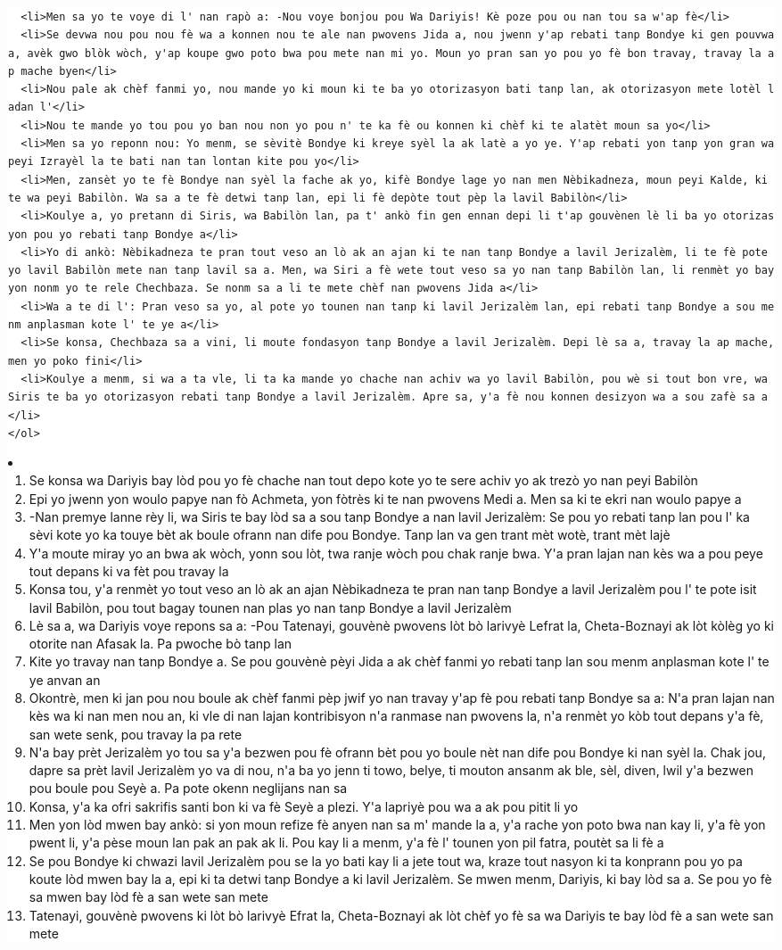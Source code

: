       <li>Men sa yo te voye di l' nan rapò a: -Nou voye bonjou pou Wa Dariyis! Kè poze pou ou nan tou sa w'ap fè</li>
      <li>Se devwa nou pou nou fè wa a konnen nou te ale nan pwovens Jida a, nou jwenn y'ap rebati tanp Bondye ki gen pouvwa a, avèk gwo blòk wòch, y'ap koupe gwo poto bwa pou mete nan mi yo. Moun yo pran san yo pou yo fè bon travay, travay la ap mache byen</li>
      <li>Nou pale ak chèf fanmi yo, nou mande yo ki moun ki te ba yo otorizasyon bati tanp lan, ak otorizasyon mete lotèl ladan l'</li>
      <li>Nou te mande yo tou pou yo ban nou non yo pou n' te ka fè ou konnen ki chèf ki te alatèt moun sa yo</li>
      <li>Men sa yo reponn nou: Yo menm, se sèvitè Bondye ki kreye syèl la ak latè a yo ye. Y'ap rebati yon tanp yon gran wa peyi Izrayèl la te bati nan tan lontan kite pou yo</li>
      <li>Men, zansèt yo te fè Bondye nan syèl la fache ak yo, kifè Bondye lage yo nan men Nèbikadneza, moun peyi Kalde, ki te wa peyi Babilòn. Wa sa a te fè detwi tanp lan, epi li fè depòte tout pèp la lavil Babilòn</li>
      <li>Koulye a, yo pretann di Siris, wa Babilòn lan, pa t' ankò fin gen ennan depi li t'ap gouvènen lè li ba yo otorizasyon pou yo rebati tanp Bondye a</li>
      <li>Yo di ankò: Nèbikadneza te pran tout veso an lò ak an ajan ki te nan tanp Bondye a lavil Jerizalèm, li te fè pote yo lavil Babilòn mete nan tanp lavil sa a. Men, wa Siri a fè wete tout veso sa yo nan tanp Babilòn lan, li renmèt yo bay yon nonm yo te rele Chechbaza. Se nonm sa a li te mete chèf nan pwovens Jida a</li>
      <li>Wa a te di l': Pran veso sa yo, al pote yo tounen nan tanp ki lavil Jerizalèm lan, epi rebati tanp Bondye a sou menm anplasman kote l' te ye a</li>
      <li>Se konsa, Chechbaza sa a vini, li moute fondasyon tanp Bondye a lavil Jerizalèm. Depi lè sa a, travay la ap mache, men yo poko fini</li>
      <li>Koulye a menm, si wa a ta vle, li ta ka mande yo chache nan achiv wa yo lavil Babilòn, pou wè si tout bon vre, wa Siris te ba yo otorizasyon rebati tanp Bondye a lavil Jerizalèm. Apre sa, y'a fè nou konnen desizyon wa a sou zafè sa a</li>
    </ol>
  </li>
  <li>
    <ol>
      <li>Se konsa wa Dariyis bay lòd pou yo fè chache nan tout depo kote yo te sere achiv yo ak trezò yo nan peyi Babilòn</li>
      <li>Epi yo jwenn yon woulo papye nan fò Achmeta, yon fòtrès ki te nan pwovens Medi a. Men sa ki te ekri nan woulo papye a</li>
      <li>-Nan premye lanne rèy li, wa Siris te bay lòd sa a sou tanp Bondye a nan lavil Jerizalèm: Se pou yo rebati tanp lan pou l' ka sèvi kote yo ka touye bèt ak boule ofrann nan dife pou Bondye. Tanp lan va gen trant mèt wotè, trant mèt lajè</li>
      <li>Y'a moute miray yo an bwa ak wòch, yonn sou lòt, twa ranje wòch pou chak ranje bwa. Y'a pran lajan nan kès wa a pou peye tout depans ki va fèt pou travay la</li>
      <li>Konsa tou, y'a renmèt yo tout veso an lò ak an ajan Nèbikadneza te pran nan tanp Bondye a lavil Jerizalèm pou l' te pote isit lavil Babilòn, pou tout bagay tounen nan plas yo nan tanp Bondye a lavil Jerizalèm</li>
      <li>Lè sa a, wa Dariyis voye repons sa a: -Pou Tatenayi, gouvènè pwovens lòt bò larivyè Lefrat la, Cheta-Boznayi ak lòt kòlèg yo ki otorite nan Afasak la. Pa pwoche bò tanp lan</li>
      <li>Kite yo travay nan tanp Bondye a. Se pou gouvènè pèyi Jida a ak chèf fanmi yo rebati tanp lan sou menm anplasman kote l' te ye anvan an</li>
      <li>Okontrè, men ki jan pou nou boule ak chèf fanmi pèp jwif yo nan travay y'ap fè pou rebati tanp Bondye sa a: N'a pran lajan nan kès wa ki nan men nou an, ki vle di nan lajan kontribisyon n'a ranmase nan pwovens la, n'a renmèt yo kòb tout depans y'a fè, san wete senk, pou travay la pa rete</li>
      <li>N'a bay prèt Jerizalèm yo tou sa y'a bezwen pou fè ofrann bèt pou yo boule nèt nan dife pou Bondye ki nan syèl la. Chak jou, dapre sa prèt lavil Jerizalèm yo va di nou, n'a ba yo jenn ti towo, belye, ti mouton ansanm ak ble, sèl, diven, lwil y'a bezwen pou boule pou Seyè a. Pa pote okenn neglijans nan sa</li>
      <li>Konsa, y'a ka ofri sakrifis santi bon ki va fè Seyè a plezi. Y'a lapriyè pou wa a ak pou pitit li yo</li>
      <li>Men yon lòd mwen bay ankò: si yon moun refize fè anyen nan sa m' mande la a, y'a rache yon poto bwa nan kay li, y'a fè yon pwent li, y'a pèse moun lan pak an pak ak li. Pou kay li a menm, y'a fè l' tounen yon pil fatra, poutèt sa li fè a</li>
      <li>Se pou Bondye ki chwazi lavil Jerizalèm pou se la yo bati kay li a jete tout wa, kraze tout nasyon ki ta konprann pou yo pa koute lòd mwen bay la a, epi ki ta detwi tanp Bondye a ki lavil Jerizalèm. Se mwen menm, Dariyis, ki bay lòd sa a. Se pou yo fè sa mwen bay lòd fè a san wete san mete</li>
      <li>Tatenayi, gouvènè pwovens ki lòt bò larivyè Efrat la, Cheta-Boznayi ak lòt chèf yo fè sa wa Dariyis te bay lòd fè a san wete san mete</li>